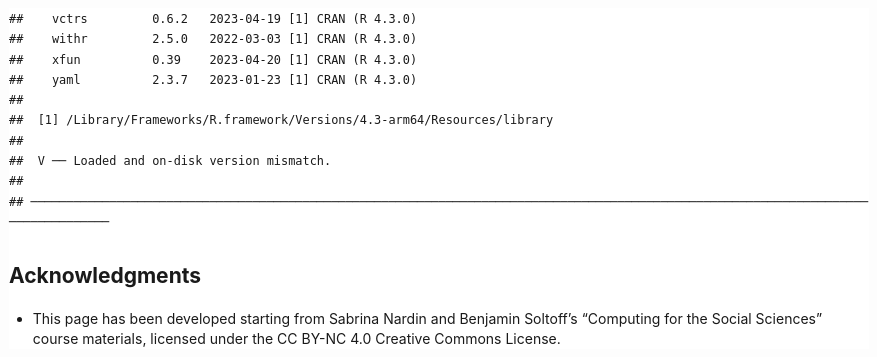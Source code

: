     ##    vctrs         0.6.2   2023-04-19 [1] CRAN (R 4.3.0)
    ##    withr         2.5.0   2022-03-03 [1] CRAN (R 4.3.0)
    ##    xfun          0.39    2023-04-20 [1] CRAN (R 4.3.0)
    ##    yaml          2.3.7   2023-01-23 [1] CRAN (R 4.3.0)
    ## 
    ##  [1] /Library/Frameworks/R.framework/Versions/4.3-arm64/Resources/library
    ## 
    ##  V ── Loaded and on-disk version mismatch.
    ## 
    ## ───────────────────────────────────────────────────────────────────────────────────────────────────────────────────────────────────

## Acknowledgments

-   This page has been developed starting from Sabrina Nardin and
    Benjamin Soltoff’s “Computing for the Social Sciences” course
    materials, licensed under the CC BY-NC 4.0 Creative Commons License.
